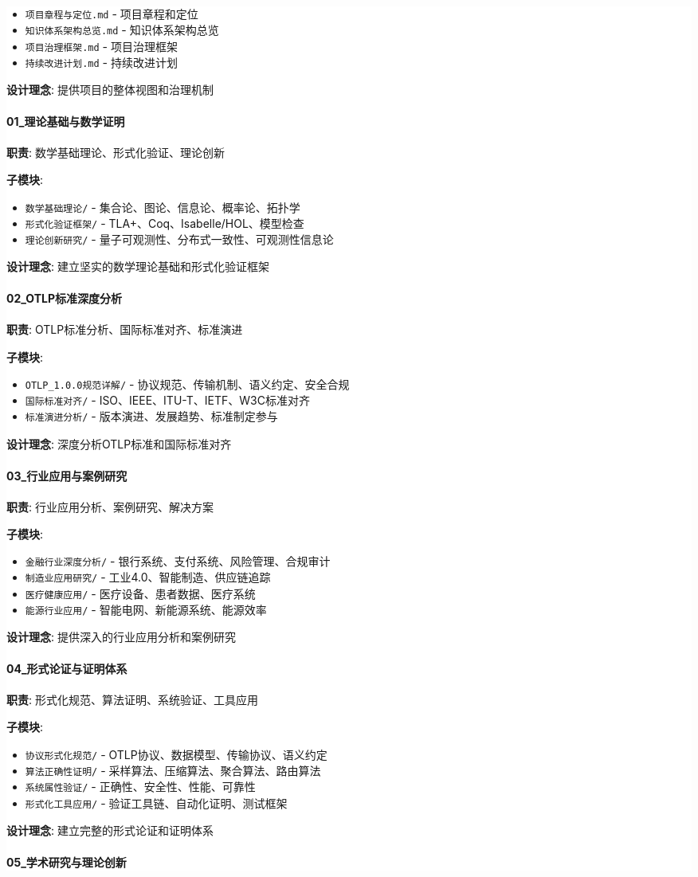 - `项目章程与定位.md` - 项目章程和定位
- `知识体系架构总览.md` - 知识体系架构总览
- `项目治理框架.md` - 项目治理框架
- `持续改进计划.md` - 持续改进计划

**设计理念**: 提供项目的整体视图和治理机制

#### 01_理论基础与数学证明

**职责**: 数学基础理论、形式化验证、理论创新

**子模块**:

- `数学基础理论/` - 集合论、图论、信息论、概率论、拓扑学
- `形式化验证框架/` - TLA+、Coq、Isabelle/HOL、模型检查
- `理论创新研究/` - 量子可观测性、分布式一致性、可观测性信息论

**设计理念**: 建立坚实的数学理论基础和形式化验证框架

#### 02_OTLP标准深度分析

**职责**: OTLP标准分析、国际标准对齐、标准演进

**子模块**:

- `OTLP_1.0.0规范详解/` - 协议规范、传输机制、语义约定、安全合规
- `国际标准对齐/` - ISO、IEEE、ITU-T、IETF、W3C标准对齐
- `标准演进分析/` - 版本演进、发展趋势、标准制定参与

**设计理念**: 深度分析OTLP标准和国际标准对齐

#### 03_行业应用与案例研究

**职责**: 行业应用分析、案例研究、解决方案

**子模块**:

- `金融行业深度分析/` - 银行系统、支付系统、风险管理、合规审计
- `制造业应用研究/` - 工业4.0、智能制造、供应链追踪
- `医疗健康应用/` - 医疗设备、患者数据、医疗系统
- `能源行业应用/` - 智能电网、新能源系统、能源效率

**设计理念**: 提供深入的行业应用分析和案例研究

#### 04_形式论证与证明体系

**职责**: 形式化规范、算法证明、系统验证、工具应用

**子模块**:

- `协议形式化规范/` - OTLP协议、数据模型、传输协议、语义约定
- `算法正确性证明/` - 采样算法、压缩算法、聚合算法、路由算法
- `系统属性验证/` - 正确性、安全性、性能、可靠性
- `形式化工具应用/` - 验证工具链、自动化证明、测试框架

**设计理念**: 建立完整的形式论证和证明体系

#### 05_学术研究与理论创新
